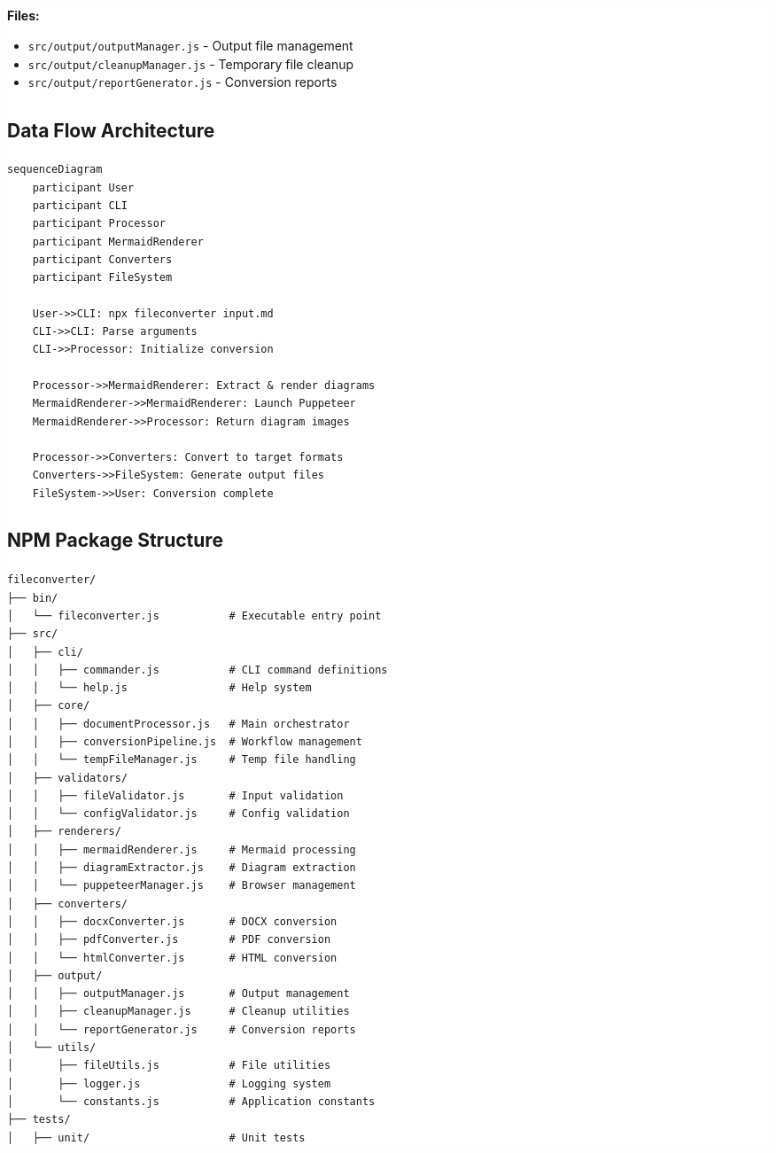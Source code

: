 **Files:**
- `src/output/outputManager.js` - Output file management
- `src/output/cleanupManager.js` - Temporary file cleanup
- `src/output/reportGenerator.js` - Conversion reports

## Data Flow Architecture

```mermaid
sequenceDiagram
    participant User
    participant CLI
    participant Processor
    participant MermaidRenderer
    participant Converters
    participant FileSystem
    
    User->>CLI: npx fileconverter input.md
    CLI->>CLI: Parse arguments
    CLI->>Processor: Initialize conversion
    
    Processor->>MermaidRenderer: Extract & render diagrams
    MermaidRenderer->>MermaidRenderer: Launch Puppeteer
    MermaidRenderer->>Processor: Return diagram images
    
    Processor->>Converters: Convert to target formats
    Converters->>FileSystem: Generate output files
    FileSystem->>User: Conversion complete
```

## NPM Package Structure

```
fileconverter/
├── bin/
│   └── fileconverter.js           # Executable entry point
├── src/
│   ├── cli/
│   │   ├── commander.js           # CLI command definitions
│   │   └── help.js                # Help system
│   ├── core/
│   │   ├── documentProcessor.js   # Main orchestrator
│   │   ├── conversionPipeline.js  # Workflow management
│   │   └── tempFileManager.js     # Temp file handling
│   ├── validators/
│   │   ├── fileValidator.js       # Input validation
│   │   └── configValidator.js     # Config validation
│   ├── renderers/
│   │   ├── mermaidRenderer.js     # Mermaid processing
│   │   ├── diagramExtractor.js    # Diagram extraction
│   │   └── puppeteerManager.js    # Browser management
│   ├── converters/
│   │   ├── docxConverter.js       # DOCX conversion
│   │   ├── pdfConverter.js        # PDF conversion
│   │   └── htmlConverter.js       # HTML conversion
│   ├── output/
│   │   ├── outputManager.js       # Output management
│   │   ├── cleanupManager.js      # Cleanup utilities
│   │   └── reportGenerator.js     # Conversion reports
│   └── utils/
│       ├── fileUtils.js           # File utilities
│       ├── logger.js              # Logging system
│       └── constants.js           # Application constants
├── tests/
│   ├── unit/                      # Unit tests
```